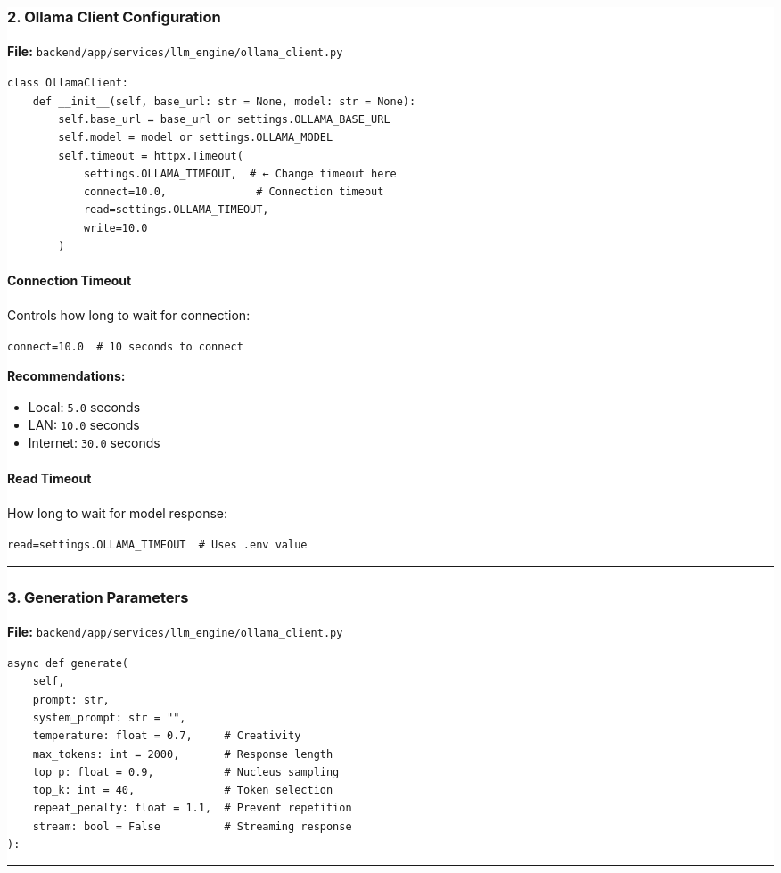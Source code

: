
### 2. Ollama Client Configuration

**File:** `backend/app/services/llm_engine/ollama_client.py`

```
class OllamaClient:
    def __init__(self, base_url: str = None, model: str = None):
        self.base_url = base_url or settings.OLLAMA_BASE_URL
        self.model = model or settings.OLLAMA_MODEL
        self.timeout = httpx.Timeout(
            settings.OLLAMA_TIMEOUT,  # ← Change timeout here
            connect=10.0,              # Connection timeout
            read=settings.OLLAMA_TIMEOUT,
            write=10.0
        )
```

#### Connection Timeout

Controls how long to wait for connection:

```
connect=10.0  # 10 seconds to connect
```

**Recommendations:**
- Local: `5.0` seconds
- LAN: `10.0` seconds
- Internet: `30.0` seconds

#### Read Timeout

How long to wait for model response:

```
read=settings.OLLAMA_TIMEOUT  # Uses .env value
```

---

### 3. Generation Parameters

**File:** `backend/app/services/llm_engine/ollama_client.py`

```
async def generate(
    self,
    prompt: str,
    system_prompt: str = "",
    temperature: float = 0.7,     # Creativity
    max_tokens: int = 2000,       # Response length
    top_p: float = 0.9,           # Nucleus sampling
    top_k: int = 40,              # Token selection
    repeat_penalty: float = 1.1,  # Prevent repetition
    stream: bool = False          # Streaming response
):
```

---